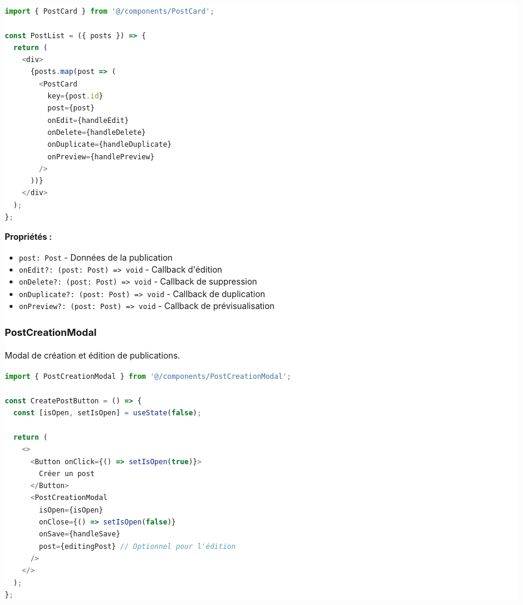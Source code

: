 ```typescript
import { PostCard } from '@/components/PostCard';

const PostList = ({ posts }) => {
  return (
    <div>
      {posts.map(post => (
        <PostCard
          key={post.id}
          post={post}
          onEdit={handleEdit}
          onDelete={handleDelete}
          onDuplicate={handleDuplicate}
          onPreview={handlePreview}
        />
      ))}
    </div>
  );
};
```

**Propriétés :**
- `post: Post` - Données de la publication
- `onEdit?: (post: Post) => void` - Callback d'édition
- `onDelete?: (post: Post) => void` - Callback de suppression
- `onDuplicate?: (post: Post) => void` - Callback de duplication
- `onPreview?: (post: Post) => void` - Callback de prévisualisation

### **PostCreationModal**
Modal de création et édition de publications.

```typescript
import { PostCreationModal } from '@/components/PostCreationModal';

const CreatePostButton = () => {
  const [isOpen, setIsOpen] = useState(false);

  return (
    <>
      <Button onClick={() => setIsOpen(true)}>
        Créer un post
      </Button>
      <PostCreationModal
        isOpen={isOpen}
        onClose={() => setIsOpen(false)}
        onSave={handleSave}
        post={editingPost} // Optionnel pour l'édition
      />
    </>
  );
};
```
